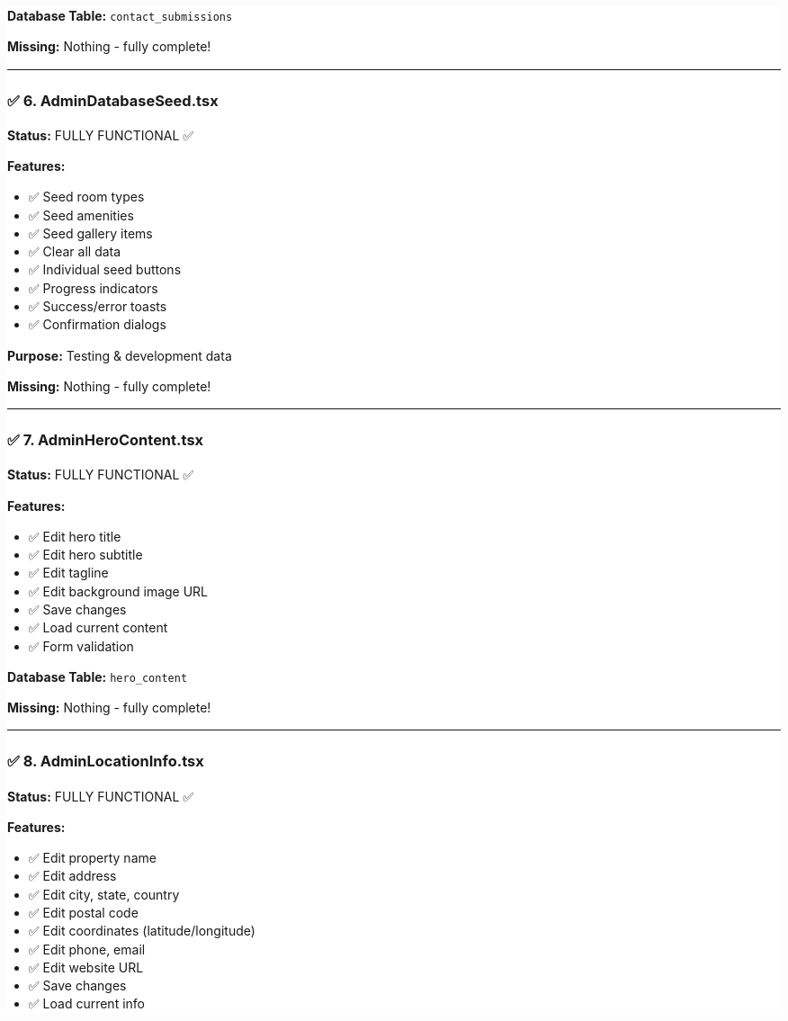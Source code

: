 **Database Table:** `contact_submissions`

**Missing:** Nothing - fully complete!

---

### ✅ 6. AdminDatabaseSeed.tsx
**Status:** FULLY FUNCTIONAL ✅

**Features:**
- ✅ Seed room types
- ✅ Seed amenities
- ✅ Seed gallery items
- ✅ Clear all data
- ✅ Individual seed buttons
- ✅ Progress indicators
- ✅ Success/error toasts
- ✅ Confirmation dialogs

**Purpose:** Testing & development data

**Missing:** Nothing - fully complete!

---

### ✅ 7. AdminHeroContent.tsx
**Status:** FULLY FUNCTIONAL ✅

**Features:**
- ✅ Edit hero title
- ✅ Edit hero subtitle
- ✅ Edit tagline
- ✅ Edit background image URL
- ✅ Save changes
- ✅ Load current content
- ✅ Form validation

**Database Table:** `hero_content`

**Missing:** Nothing - fully complete!

---

### ✅ 8. AdminLocationInfo.tsx
**Status:** FULLY FUNCTIONAL ✅

**Features:**
- ✅ Edit property name
- ✅ Edit address
- ✅ Edit city, state, country
- ✅ Edit postal code
- ✅ Edit coordinates (latitude/longitude)
- ✅ Edit phone, email
- ✅ Edit website URL
- ✅ Save changes
- ✅ Load current info
